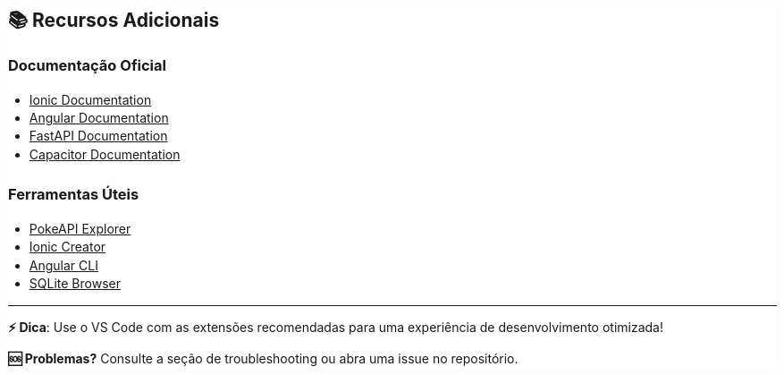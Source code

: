 ## 📚 Recursos Adicionais

### Documentação Oficial
- [Ionic Documentation](https://ionicframework.com/docs)
- [Angular Documentation](https://angular.io/docs)
- [FastAPI Documentation](https://fastapi.tiangolo.com/)
- [Capacitor Documentation](https://capacitorjs.com/docs)

### Ferramentas Úteis
- [PokeAPI Explorer](https://pokeapi.co/)
- [Ionic Creator](https://creator.ionic.io/)
- [Angular CLI](https://cli.angular.io/)
- [SQLite Browser](https://sqlitebrowser.org/)

---

**⚡ Dica**: Use o VS Code com as extensões recomendadas para uma experiência de desenvolvimento otimizada!

**🆘 Problemas?** Consulte a seção de troubleshooting ou abra uma issue no repositório.
